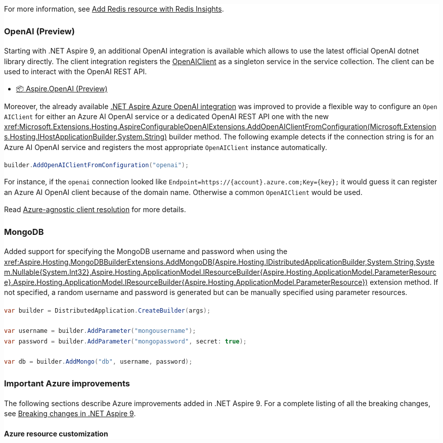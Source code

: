 For more information, see [Add Redis resource with Redis Insights](../caching/stackexchange-redis-integration.md?pivots=redis#add-redis-resource-with-redis-insights).

### OpenAI (Preview)

Starting with .NET Aspire 9, an additional OpenAI integration is available which allows to use the latest official OpenAI dotnet library directly. The client integration registers the [OpenAIClient](https://github.com/openai/openai-dotnet?tab=readme-ov-file#using-the-openaiclient-class) as a singleton service in the service collection. The client can be used to interact with the OpenAI REST API.

- [📦 Aspire.OpenAI (Preview)](https://www.nuget.org/packages/Aspire.OpenAI/9.0.0)

Moreover, the already available [.NET Aspire Azure OpenAI integration](../azureai/azureai-openai-integration.md) was improved to provide a flexible way to configure an `OpenAIClient` for either an Azure AI OpenAI service or a dedicated OpenAI REST API one with the new <xref:Microsoft.Extensions.Hosting.AspireConfigurableOpenAIExtensions.AddOpenAIClientFromConfiguration(Microsoft.Extensions.Hosting.IHostApplicationBuilder,System.String)> builder method. The following example detects if the connection string is for an Azure AI OpenAI service and registers the most appropriate `OpenAIClient` instance automatically.

```csharp
builder.AddOpenAIClientFromConfiguration("openai");
```

For instance, if the `openai` connection looked like `Endpoint=https://{account}.azure.com;Key={key};` it would guess it can register an Azure AI OpenAI client because of the domain name. Otherwise a common `OpenAIClient` would be used.

Read [Azure-agnostic client resolution](https://github.com/dotnet/aspire/blob/release/9.0/src/Components/Aspire.Azure.AI.OpenAI/README.md#azure-agnostic-client-resolution) for more details.

### MongoDB

Added support for specifying the MongoDB username and password when using the <xref:Aspire.Hosting.MongoDBBuilderExtensions.AddMongoDB(Aspire.Hosting.IDistributedApplicationBuilder,System.String,System.Nullable{System.Int32},Aspire.Hosting.ApplicationModel.IResourceBuilder{Aspire.Hosting.ApplicationModel.ParameterResource},Aspire.Hosting.ApplicationModel.IResourceBuilder{Aspire.Hosting.ApplicationModel.ParameterResource})> extension method. If not specified, a random username and password is generated but can be manually specified using parameter resources.

```csharp
var builder = DistributedApplication.CreateBuilder(args);

var username = builder.AddParameter("mongousername");
var password = builder.AddParameter("mongopassword", secret: true);

var db = builder.AddMongo("db", username, password);
```

### Important Azure improvements

The following sections describe Azure improvements added in .NET Aspire 9. For a complete listing of all the breaking changes, see [Breaking changes in .NET Aspire 9](../compatibility/9.0/index.md).

#### Azure resource customization
